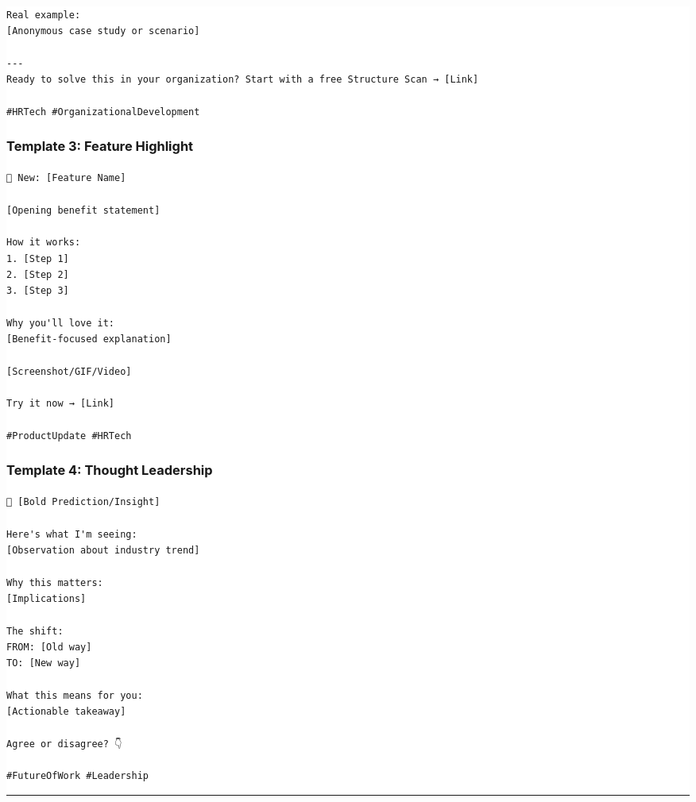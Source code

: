 ```
Real example:
[Anonymous case study or scenario]

---
Ready to solve this in your organization? Start with a free Structure Scan → [Link]

#HRTech #OrganizationalDevelopment
```

### Template 3: Feature Highlight
```
🚀 New: [Feature Name]

[Opening benefit statement]

How it works:
1. [Step 1]
2. [Step 2]
3. [Step 3]

Why you'll love it:
[Benefit-focused explanation]

[Screenshot/GIF/Video]

Try it now → [Link]

#ProductUpdate #HRTech
```

### Template 4: Thought Leadership
```
🔮 [Bold Prediction/Insight]

Here's what I'm seeing:
[Observation about industry trend]

Why this matters:
[Implications]

The shift:
FROM: [Old way]
TO: [New way]

What this means for you:
[Actionable takeaway]

Agree or disagree? 👇

#FutureOfWork #Leadership
```

---
